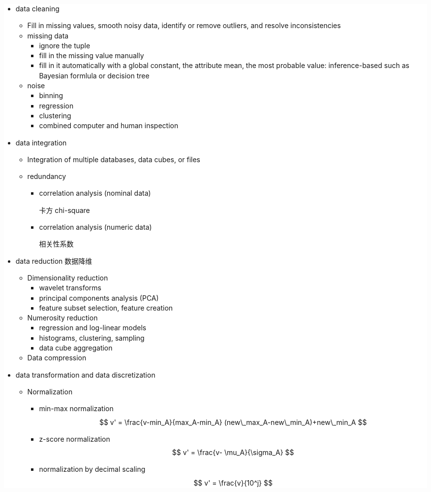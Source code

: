 - data cleaning

  - Fill in missing values, smooth noisy data, identify or remove outliers, and resolve inconsistencies
  - missing data
    - ignore the tuple
    - fill in the missing value manually
    - fill in it automatically with a global constant, the attribute mean, the most probable value: inference-based such as Bayesian formlula or decision tree
  - noise
    - binning
    - regression
    - clustering
    - combined computer and human inspection

- data integration

  - Integration of multiple databases, data cubes, or files

  - redundancy 

    - correlation analysis (nominal data)

      卡方 chi-square 

    - correlation analysis (numeric data)

      相关性系数

- data reduction 数据降维

  - Dimensionality reduction
    - wavelet transforms
    - principal components analysis (PCA)
    - feature subset selection, feature creation
  - Numerosity reduction
    - regression and log-linear models
    - histograms, clustering, sampling
    - data cube aggregation
  - Data compression

- data transformation and data discretization

  - Normalization 
    - min-max normalization
      $$
      v' = \frac{v-min_A}{max_A-min_A} (new\_max_A-new\_min_A)+new\_min_A
      $$

    - z-score normalization
      $$
      v' = \frac{v- \mu_A}{\sigma_A}
      $$

    - normalization by decimal scaling
      $$
      v' = \frac{v}{10^j}
      $$
